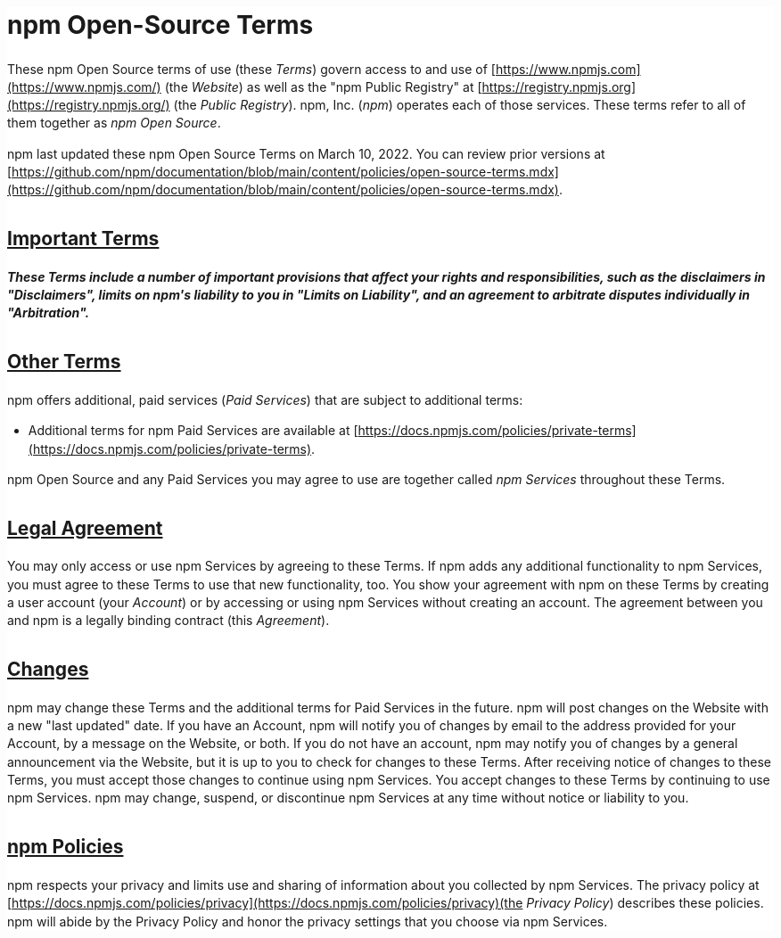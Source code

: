 npm Open-Source Terms
=====================

These npm Open Source terms of use (these _Terms_) govern access to and use of [https://www.npmjs.com](https://www.npmjs.com/) (the _Website_) as well as the "npm Public Registry" at [https://registry.npmjs.org](https://registry.npmjs.org/) (the _Public Registry_). npm, Inc. (_npm_) operates each of those services. These terms refer to all of them together as _npm Open Source_.

npm last updated these npm Open Source Terms on March 10, 2022. You can review prior versions at [https://github.com/npm/documentation/blob/main/content/policies/open-source-terms.mdx](https://github.com/npm/documentation/blob/main/content/policies/open-source-terms.mdx).

[Important Terms](#important-terms)
-----------------------------------

**_These Terms include a number of important provisions that affect your rights and responsibilities, such as the disclaimers in "Disclaimers", limits on npm's liability to you in "Limits on Liability", and an agreement to arbitrate disputes individually in "Arbitration"._**

[Other Terms](#other-terms)
---------------------------

npm offers additional, paid services (_Paid Services_) that are subject to additional terms:

*   Additional terms for npm Paid Services are available at [https://docs.npmjs.com/policies/private-terms](https://docs.npmjs.com/policies/private-terms).

npm Open Source and any Paid Services you may agree to use are together called _npm Services_ throughout these Terms.

[Legal Agreement](#legal-agreement)
-----------------------------------

You may only access or use npm Services by agreeing to these Terms. If npm adds any additional functionality to npm Services, you must agree to these Terms to use that new functionality, too. You show your agreement with npm on these Terms by creating a user account (your _Account_) or by accessing or using npm Services without creating an account. The agreement between you and npm is a legally binding contract (this _Agreement_).

[Changes](#changes)
-------------------

npm may change these Terms and the additional terms for Paid Services in the future. npm will post changes on the Website with a new "last updated" date. If you have an Account, npm will notify you of changes by email to the address provided for your Account, by a message on the Website, or both. If you do not have an account, npm may notify you of changes by a general announcement via the Website, but it is up to you to check for changes to these Terms. After receiving notice of changes to these Terms, you must accept those changes to continue using npm Services. You accept changes to these Terms by continuing to use npm Services. npm may change, suspend, or discontinue npm Services at any time without notice or liability to you.

[npm Policies](#npm-policies)
-----------------------------

npm respects your privacy and limits use and sharing of information about you collected by npm Services. The privacy policy at [https://docs.npmjs.com/policies/privacy](https://docs.npmjs.com/policies/privacy)(the _Privacy Policy_) describes these policies. npm will abide by the Privacy Policy and honor the privacy settings that you choose via npm Services.
